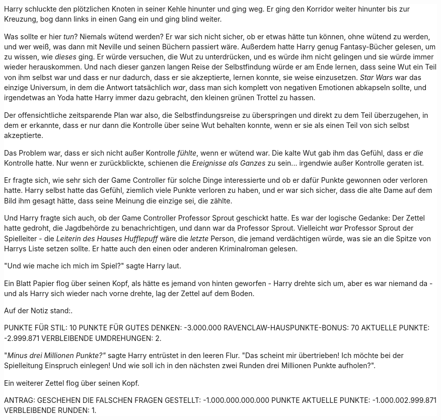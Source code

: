 Harry schluckte den plötzlichen Knoten in seiner Kehle hinunter und ging weg. Er ging den Korridor weiter hinunter bis zur Kreuzung, bog dann links in einen Gang ein und ging blind weiter.

Was sollte er hier _tun_? Niemals wütend werden? Er war sich nicht sicher, ob er etwas hätte tun können, ohne wütend zu werden, und wer weiß, was dann mit Neville und seinen Büchern passiert wäre. Außerdem hatte Harry genug Fantasy-Bücher gelesen, um zu wissen, wie _dieses_ ging. Er würde versuchen, die Wut zu unterdrücken, und es würde ihm nicht gelingen und sie würde immer wieder herauskommen. Und nach dieser ganzen langen Reise der Selbstfindung würde er am Ende lernen, dass seine Wut ein Teil von ihm selbst war und dass er nur dadurch, dass er sie akzeptierte, lernen konnte, sie weise einzusetzen. _Star Wars_ war das einzige Universum, in dem die Antwort tatsächlich _war_, dass man sich komplett von negativen Emotionen abkapseln sollte, und irgendetwas an Yoda hatte Harry immer dazu gebracht, den kleinen grünen Trottel zu hassen.

Der offensichtliche zeitsparende Plan war also, die Selbstfindungsreise zu überspringen und direkt zu dem Teil überzugehen, in dem er erkannte, dass er nur dann die Kontrolle über seine Wut behalten konnte, wenn er sie als einen Teil von sich selbst akzeptierte.

Das Problem war, dass er sich nicht außer Kontrolle _fühlte_, wenn er wütend war. Die kalte Wut gab ihm das Gefühl, dass er _die_ Kontrolle hatte. Nur wenn er zurückblickte, schienen die _Ereignisse als Ganzes_ zu sein... irgendwie außer Kontrolle geraten ist.

Er fragte sich, wie sehr sich der Game Controller für solche Dinge interessierte und ob er dafür Punkte gewonnen oder verloren hatte. Harry selbst hatte das Gefühl, ziemlich viele Punkte verloren zu haben, und er war sich sicher, dass die alte Dame auf dem Bild ihm gesagt hätte, dass seine Meinung die einzige sei, die zählte.

Und Harry fragte sich auch, ob der Game Controller Professor Sprout geschickt hatte. Es war der logische Gedanke: Der Zettel hatte gedroht, die Jagdbehörde zu benachrichtigen, und dann war da Professor Sprout. Vielleicht _war_ Professor Sprout der Spielleiter - die _Leiterin des Hauses Hufflepuff_ wäre die _letzte_ Person, die jemand verdächtigen würde, was sie an die Spitze von Harrys Liste setzen sollte. Er hatte auch den einen oder anderen Kriminalroman gelesen.

"Und wie mache ich mich im Spiel?" sagte Harry laut.

Ein Blatt Papier flog über seinen Kopf, als hätte es jemand von hinten geworfen - Harry drehte sich um, aber es war niemand da - und als Harry sich wieder nach vorne drehte, lag der Zettel auf dem Boden.

Auf der Notiz stand:.

PUNKTE FÜR STIL: 10
PUNKTE FÜR GUTES DENKEN: -3.000.000
RAVENCLAW-HAUSPUNKTE-BONUS: 70
AKTUELLE PUNKTE: -2.999.871
VERBLEIBENDE UMDREHUNGEN: 2.

"_Minus drei Millionen Punkte?"_ sagte Harry entrüstet in den leeren Flur. "Das scheint mir übertrieben! Ich möchte bei der Spielleitung Einspruch einlegen! Und wie soll ich in den nächsten zwei Runden drei Millionen Punkte aufholen?".

Ein weiterer Zettel flog über seinen Kopf.

ANTRAG: GESCHEHEN
DIE FALSCHEN FRAGEN GESTELLT: -1.000.000.000.000 PUNKTE
AKTUELLE PUNKTE: -1.000.002.999.871
VERBLEIBENDE RUNDEN: 1.
